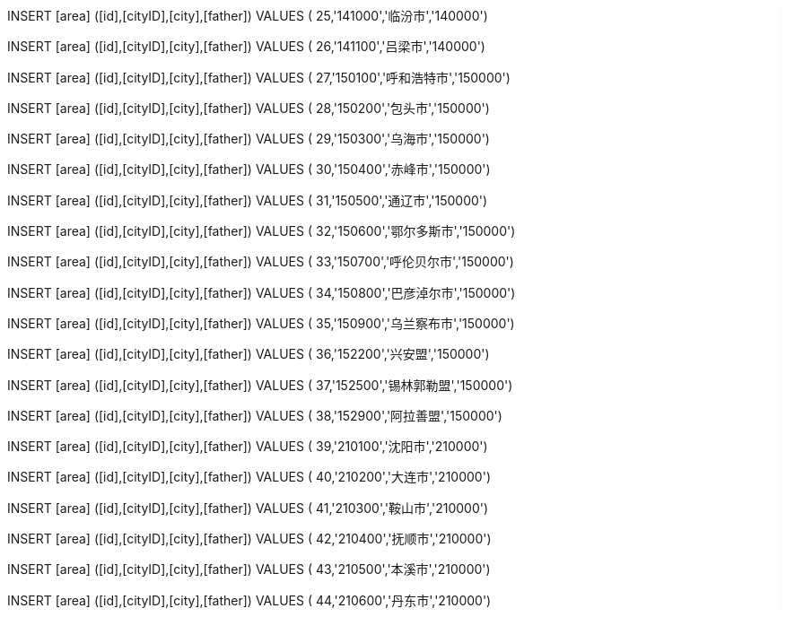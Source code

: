 INSERT [area] ([id],[cityID],[city],[father]) VALUES (
25,'141000','临汾市','140000')

INSERT [area] ([id],[cityID],[city],[father]) VALUES (
26,'141100','吕梁市','140000')

INSERT [area] ([id],[cityID],[city],[father]) VALUES (
27,'150100','呼和浩特市','150000')

INSERT [area] ([id],[cityID],[city],[father]) VALUES (
28,'150200','包头市','150000')

INSERT [area] ([id],[cityID],[city],[father]) VALUES (
29,'150300','乌海市','150000')

INSERT [area] ([id],[cityID],[city],[father]) VALUES (
30,'150400','赤峰市','150000')

INSERT [area] ([id],[cityID],[city],[father]) VALUES (
31,'150500','通辽市','150000')

INSERT [area] ([id],[cityID],[city],[father]) VALUES (
32,'150600','鄂尔多斯市','150000')

INSERT [area] ([id],[cityID],[city],[father]) VALUES (
33,'150700','呼伦贝尔市','150000')

INSERT [area] ([id],[cityID],[city],[father]) VALUES (
34,'150800','巴彦淖尔市','150000')

INSERT [area] ([id],[cityID],[city],[father]) VALUES (
35,'150900','乌兰察布市','150000')

INSERT [area] ([id],[cityID],[city],[father]) VALUES (
36,'152200','兴安盟','150000')

INSERT [area] ([id],[cityID],[city],[father]) VALUES (
37,'152500','锡林郭勒盟','150000')

INSERT [area] ([id],[cityID],[city],[father]) VALUES (
38,'152900','阿拉善盟','150000')

INSERT [area] ([id],[cityID],[city],[father]) VALUES (
39,'210100','沈阳市','210000')

INSERT [area] ([id],[cityID],[city],[father]) VALUES (
40,'210200','大连市','210000')

INSERT [area] ([id],[cityID],[city],[father]) VALUES (
41,'210300','鞍山市','210000')

INSERT [area] ([id],[cityID],[city],[father]) VALUES (
42,'210400','抚顺市','210000')

INSERT [area] ([id],[cityID],[city],[father]) VALUES (
43,'210500','本溪市','210000')

INSERT [area] ([id],[cityID],[city],[father]) VALUES (
44,'210600','丹东市','210000')
